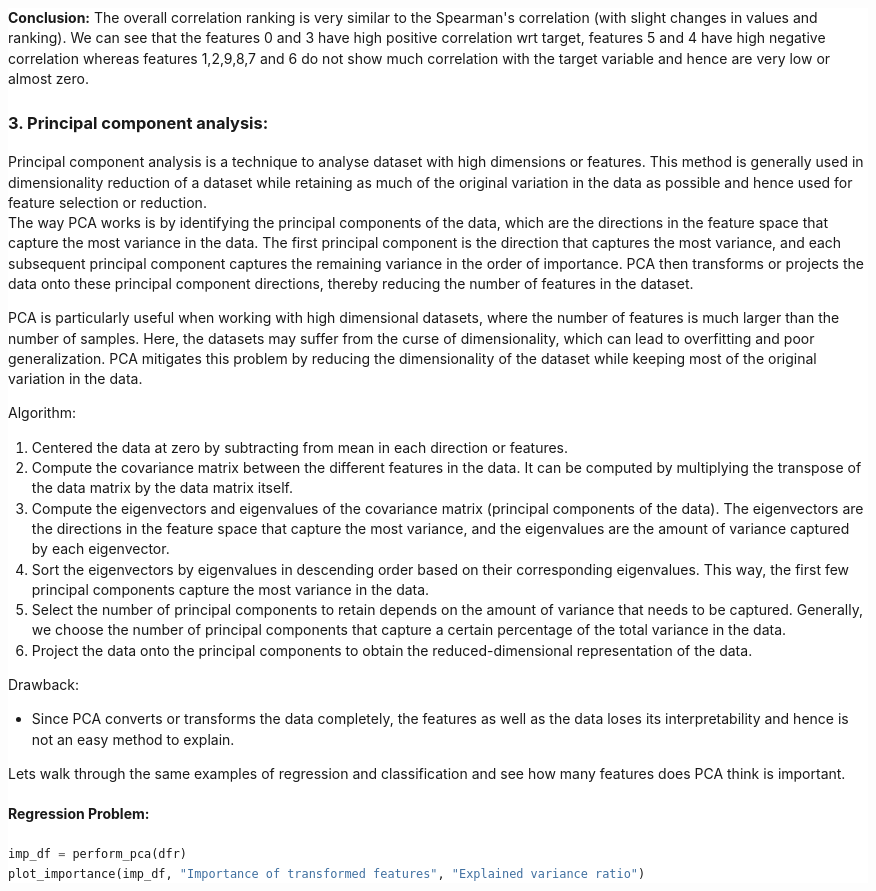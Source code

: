 

**Conclusion:** The overall correlation ranking is very similar to the Spearman's correlation (with slight changes in values and ranking). We can see that the features 0 and 3 have high positive correlation wrt target, features 5 and 4 have high negative correlation whereas features 1,2,9,8,7 and 6 do not show much correlation with the target variable and hence are very low or almost zero.

<a id="2c"></a>
### 3. Principal component analysis:
Principal component analysis is a technique to analyse dataset with high dimensions or features. This method is generally used in dimensionality reduction of a dataset while retaining as much of the original variation in the data as possible and hence used for feature selection or reduction.<br>
The way PCA works is by identifying the principal components of the data, which are the directions in the feature space that capture the most variance in the data. The first principal component is the direction that captures the most variance, and each subsequent principal component captures the remaining variance in the order of importance. PCA then transforms or projects the data onto these principal component directions, thereby reducing the number of features in the dataset.

PCA is particularly useful when working with high dimensional datasets, where the number of features is much larger than the number of samples. Here, the datasets may suffer from the curse of dimensionality, which can lead to overfitting and poor generalization. PCA mitigates this problem by reducing the dimensionality of the dataset while keeping most of the original variation in the data.

Algorithm:
1. Centered the data at zero by subtracting from mean in each direction or features.
2. Compute the covariance matrix between the different features in the data. It can be computed by multiplying the transpose of the data matrix by the data matrix itself.
3. Compute the eigenvectors and eigenvalues of the covariance matrix (principal components of the data). The eigenvectors are the directions in the feature space that capture the most variance, and the eigenvalues are the amount of variance captured by each eigenvector.
4. Sort the eigenvectors by eigenvalues in descending order based on their corresponding eigenvalues. This way, the first few principal components capture the most variance in the data.
5. Select the number of principal components to retain depends on the amount of variance that needs to be captured. Generally, we choose the number of principal components that capture a certain percentage of the total variance in the data.
6. Project the data onto the principal components to obtain the reduced-dimensional representation of the data.

Drawback:
- Since PCA converts or transforms the data completely, the features as well as the data loses its interpretability and hence is not an easy method to explain.

Lets walk through the same examples of regression and classification and see how many features does PCA think is important.

<a id="2ca"></a>
#### Regression Problem:


```python
imp_df = perform_pca(dfr)
plot_importance(imp_df, "Importance of transformed features", "Explained variance ratio")
```


    